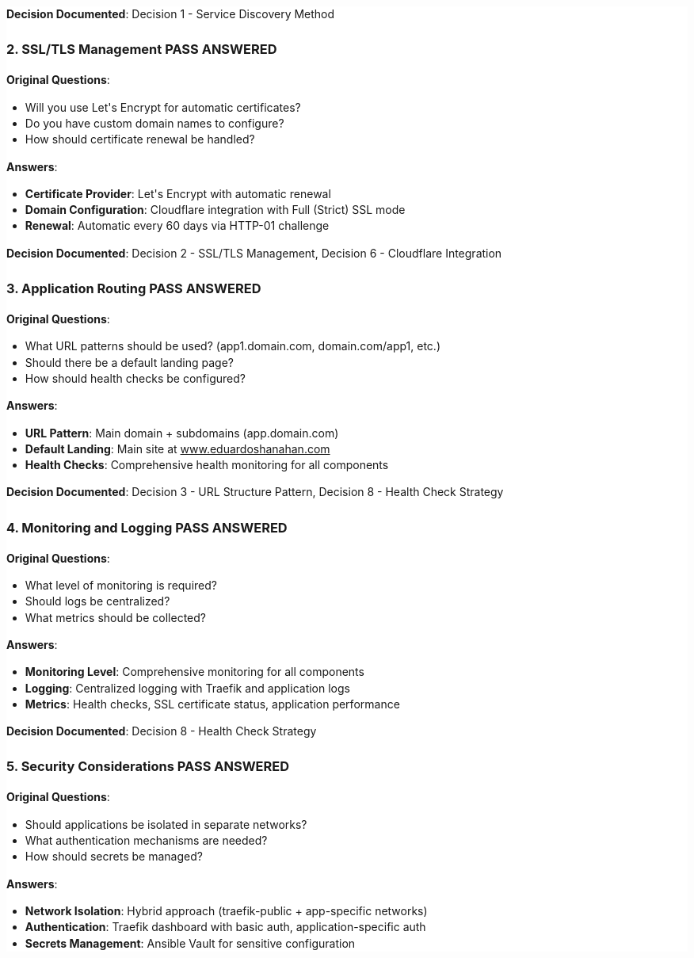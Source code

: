 **Decision Documented**: Decision 1 - Service Discovery Method

### **2. SSL/TLS Management** PASS **ANSWERED**
**Original Questions**:

- Will you use Let's Encrypt for automatic certificates?
- Do you have custom domain names to configure?
- How should certificate renewal be handled?

**Answers**:

- **Certificate Provider**: Let's Encrypt with automatic renewal
- **Domain Configuration**: Cloudflare integration with Full (Strict) SSL mode
- **Renewal**: Automatic every 60 days via HTTP-01 challenge

**Decision Documented**: Decision 2 - SSL/TLS Management, Decision 6 - Cloudflare Integration

### **3. Application Routing** PASS **ANSWERED**
**Original Questions**:

- What URL patterns should be used? (app1.domain.com, domain.com/app1, etc.)
- Should there be a default landing page?
- How should health checks be configured?

**Answers**:

- **URL Pattern**: Main domain + subdomains (app.domain.com)
- **Default Landing**: Main site at www.eduardoshanahan.com
- **Health Checks**: Comprehensive health monitoring for all components

**Decision Documented**: Decision 3 - URL Structure Pattern, Decision 8 - Health Check Strategy

### **4. Monitoring and Logging** PASS **ANSWERED**
**Original Questions**:

- What level of monitoring is required?
- Should logs be centralized?
- What metrics should be collected?

**Answers**:

- **Monitoring Level**: Comprehensive monitoring for all components
- **Logging**: Centralized logging with Traefik and application logs
- **Metrics**: Health checks, SSL certificate status, application performance

**Decision Documented**: Decision 8 - Health Check Strategy

### **5. Security Considerations** PASS **ANSWERED**
**Original Questions**:

- Should applications be isolated in separate networks?
- What authentication mechanisms are needed?
- How should secrets be managed?

**Answers**:

- **Network Isolation**: Hybrid approach (traefik-public + app-specific networks)
- **Authentication**: Traefik dashboard with basic auth, application-specific auth
- **Secrets Management**: Ansible Vault for sensitive configuration
